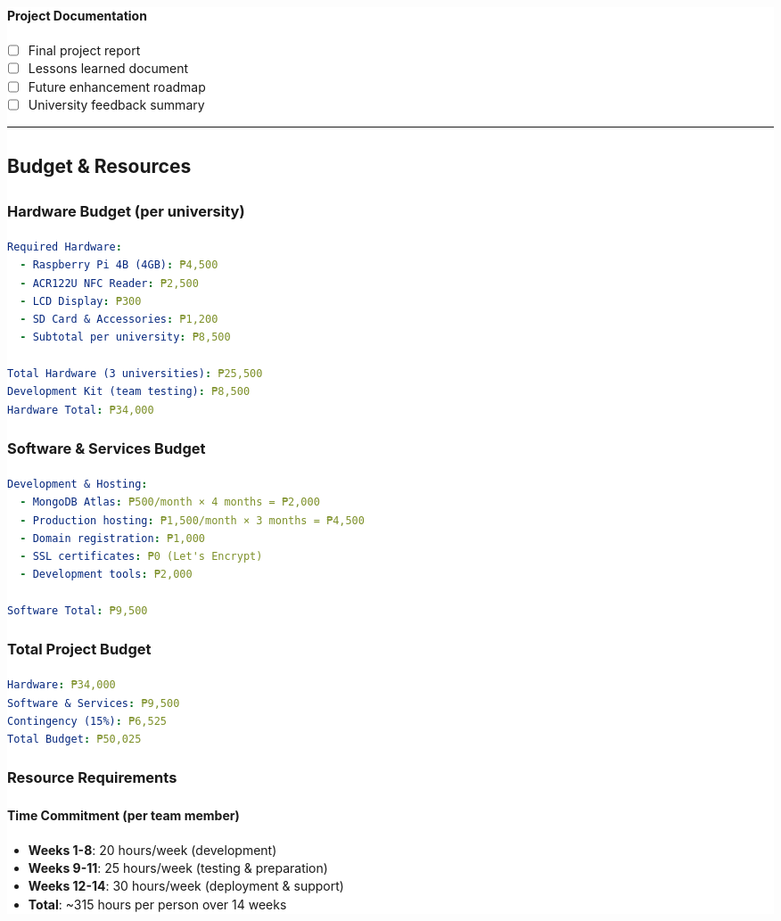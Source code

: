 #### Project Documentation
- [ ] Final project report
- [ ] Lessons learned document
- [ ] Future enhancement roadmap
- [ ] University feedback summary

---

## Budget & Resources

### Hardware Budget (per university)
```yaml
Required Hardware:
  - Raspberry Pi 4B (4GB): ₱4,500
  - ACR122U NFC Reader: ₱2,500
  - LCD Display: ₱300
  - SD Card & Accessories: ₱1,200
  - Subtotal per university: ₱8,500
  
Total Hardware (3 universities): ₱25,500
Development Kit (team testing): ₱8,500
Hardware Total: ₱34,000
```

### Software & Services Budget
```yaml
Development & Hosting:
  - MongoDB Atlas: ₱500/month × 4 months = ₱2,000
  - Production hosting: ₱1,500/month × 3 months = ₱4,500
  - Domain registration: ₱1,000
  - SSL certificates: ₱0 (Let's Encrypt)
  - Development tools: ₱2,000
  
Software Total: ₱9,500
```

### Total Project Budget
```yaml
Hardware: ₱34,000
Software & Services: ₱9,500
Contingency (15%): ₱6,525
Total Budget: ₱50,025
```

### Resource Requirements

#### Time Commitment (per team member)
- **Weeks 1-8**: 20 hours/week (development)
- **Weeks 9-11**: 25 hours/week (testing & preparation)  
- **Weeks 12-14**: 30 hours/week (deployment & support)
- **Total**: ~315 hours per person over 14 weeks
